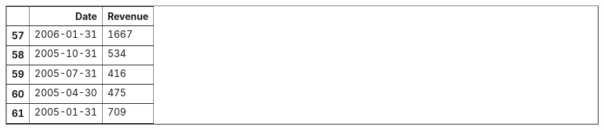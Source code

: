 <div>
<style scoped>
    .dataframe tbody tr th:only-of-type {
        vertical-align: middle;
    }

    .dataframe tbody tr th {
        vertical-align: top;
    }

    .dataframe thead th {
        text-align: right;
    }
</style>
<table border="1" class="dataframe">
  <thead>
    <tr style="text-align: right;">
      <th></th>
      <th>Date</th>
      <th>Revenue</th>
    </tr>
  </thead>
  <tbody>
    <tr>
      <th>57</th>
      <td>2006-01-31</td>
      <td>1667</td>
    </tr>
    <tr>
      <th>58</th>
      <td>2005-10-31</td>
      <td>534</td>
    </tr>
    <tr>
      <th>59</th>
      <td>2005-07-31</td>
      <td>416</td>
    </tr>
    <tr>
      <th>60</th>
      <td>2005-04-30</td>
      <td>475</td>
    </tr>
    <tr>
      <th>61</th>
      <td>2005-01-31</td>
      <td>709</td>
    </tr>
  </tbody>
</table>
</div>
